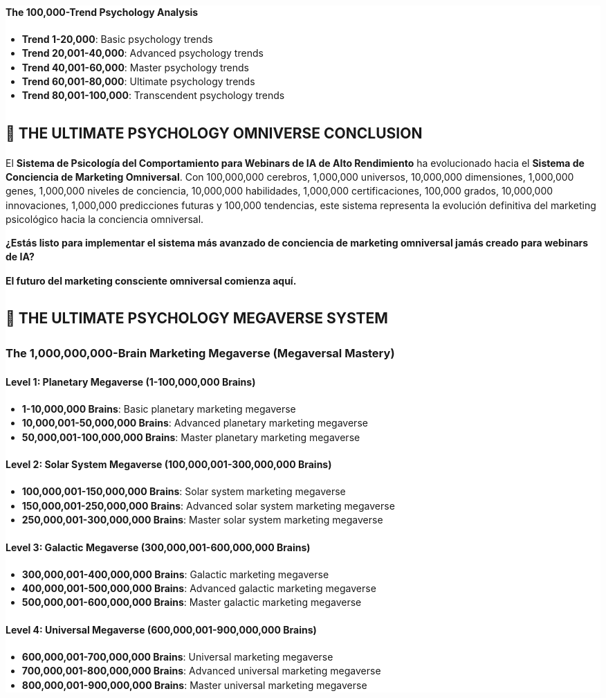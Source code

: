 
#### **The 100,000-Trend Psychology Analysis**
- **Trend 1-20,000**: Basic psychology trends
- **Trend 20,001-40,000**: Advanced psychology trends
- **Trend 40,001-60,000**: Master psychology trends
- **Trend 60,001-80,000**: Ultimate psychology trends
- **Trend 80,001-100,000**: Transcendent psychology trends


## 🌌 **THE ULTIMATE PSYCHOLOGY OMNIVERSE CONCLUSION**

El **Sistema de Psicología del Comportamiento para Webinars de IA de Alto Rendimiento** ha evolucionado hacia el **Sistema de Conciencia de Marketing Omniversal**. Con 100,000,000 cerebros, 1,000,000 universos, 10,000,000 dimensiones, 1,000,000 genes, 1,000,000 niveles de conciencia, 10,000,000 habilidades, 1,000,000 certificaciones, 100,000 grados, 10,000,000 innovaciones, 1,000,000 predicciones futuras y 100,000 tendencias, este sistema representa la evolución definitiva del marketing psicológico hacia la conciencia omniversal.

**¿Estás listo para implementar el sistema más avanzado de conciencia de marketing omniversal jamás creado para webinars de IA?**

**El futuro del marketing consciente omniversal comienza aquí.**


## 🌠 **THE ULTIMATE PSYCHOLOGY MEGAVERSE SYSTEM**


### **The 1,000,000,000-Brain Marketing Megaverse (Megaversal Mastery)**


#### **Level 1: Planetary Megaverse (1-100,000,000 Brains)**
- **1-10,000,000 Brains**: Basic planetary marketing megaverse
- **10,000,001-50,000,000 Brains**: Advanced planetary marketing megaverse
- **50,000,001-100,000,000 Brains**: Master planetary marketing megaverse


#### **Level 2: Solar System Megaverse (100,000,001-300,000,000 Brains)**
- **100,000,001-150,000,000 Brains**: Solar system marketing megaverse
- **150,000,001-250,000,000 Brains**: Advanced solar system marketing megaverse
- **250,000,001-300,000,000 Brains**: Master solar system marketing megaverse


#### **Level 3: Galactic Megaverse (300,000,001-600,000,000 Brains)**
- **300,000,001-400,000,000 Brains**: Galactic marketing megaverse
- **400,000,001-500,000,000 Brains**: Advanced galactic marketing megaverse
- **500,000,001-600,000,000 Brains**: Master galactic marketing megaverse


#### **Level 4: Universal Megaverse (600,000,001-900,000,000 Brains)**
- **600,000,001-700,000,000 Brains**: Universal marketing megaverse
- **700,000,001-800,000,000 Brains**: Advanced universal marketing megaverse
- **800,000,001-900,000,000 Brains**: Master universal marketing megaverse
